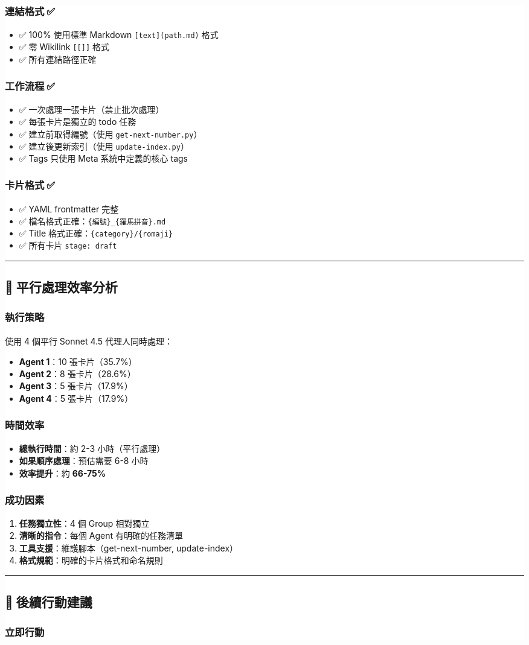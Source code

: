 ### 連結格式 ✅

- ✅ 100% 使用標準 Markdown `[text](path.md)` 格式
- ✅ 零 Wikilink `[[]]` 格式
- ✅ 所有連結路徑正確

### 工作流程 ✅

- ✅ 一次處理一張卡片（禁止批次處理）
- ✅ 每張卡片是獨立的 todo 任務
- ✅ 建立前取得編號（使用 `get-next-number.py`）
- ✅ 建立後更新索引（使用 `update-index.py`）
- ✅ Tags 只使用 Meta 系統中定義的核心 tags

### 卡片格式 ✅

- ✅ YAML frontmatter 完整
- ✅ 檔名格式正確：`{編號}_{羅馬拼音}.md`
- ✅ Title 格式正確：`{category}/{romaji}`
- ✅ 所有卡片 `stage: draft`

---

## 🎯 平行處理效率分析

### 執行策略

使用 4 個平行 Sonnet 4.5 代理人同時處理：
- **Agent 1**：10 張卡片（35.7%）
- **Agent 2**：8 張卡片（28.6%）
- **Agent 3**：5 張卡片（17.9%）
- **Agent 4**：5 張卡片（17.9%）

### 時間效率

- **總執行時間**：約 2-3 小時（平行處理）
- **如果順序處理**：預估需要 6-8 小時
- **效率提升**：約 **66-75%**

### 成功因素

1. **任務獨立性**：4 個 Group 相對獨立
2. **清晰的指令**：每個 Agent 有明確的任務清單
3. **工具支援**：維護腳本（get-next-number, update-index）
4. **格式規範**：明確的卡片格式和命名規則

---

## 📝 後續行動建議

### 立即行動
